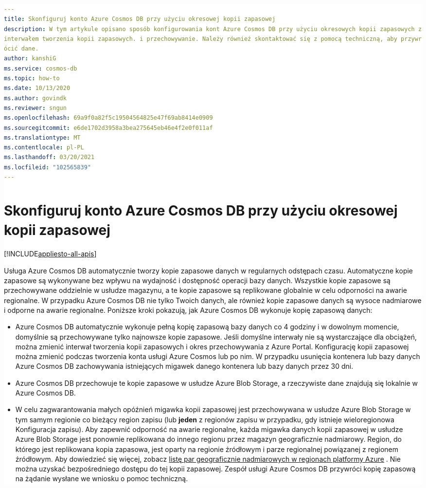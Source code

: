 ```yaml
---
title: Skonfiguruj konto Azure Cosmos DB przy użyciu okresowej kopii zapasowej
description: W tym artykule opisano sposób konfigurowania kont Azure Cosmos DB przy użyciu okresowych kopii zapasowych z interwałem tworzenia kopii zapasowych. i przechowywanie. Należy również skontaktować się z pomocą techniczną, aby przywrócić dane.
author: kanshiG
ms.service: cosmos-db
ms.topic: how-to
ms.date: 10/13/2020
ms.author: govindk
ms.reviewer: sngun
ms.openlocfilehash: 69a9f0a82f5c19504564825e47f69ab8414e0909
ms.sourcegitcommit: e6de1702d3958a3bea275645eb46e4f2e0f011af
ms.translationtype: MT
ms.contentlocale: pl-PL
ms.lasthandoff: 03/20/2021
ms.locfileid: "102565839"
---
```

# <a name="configure-azure-cosmos-db-account-with-periodic-backup"></a>Skonfiguruj konto Azure Cosmos DB przy użyciu okresowej kopii zapasowej
[!INCLUDE[appliesto-all-apis](includes/appliesto-all-apis.md)]

Usługa Azure Cosmos DB automatycznie tworzy kopie zapasowe danych w regularnych odstępach czasu. Automatyczne kopie zapasowe są wykonywane bez wpływu na wydajność i dostępność operacji bazy danych. Wszystkie kopie zapasowe są przechowywane oddzielnie w usłudze magazynu, a te kopie zapasowe są replikowane globalnie w celu odporności na awarie regionalne. W przypadku Azure Cosmos DB nie tylko Twoich danych, ale również kopie zapasowe danych są wysoce nadmiarowe i odporne na awarie regionalne. Poniższe kroki pokazują, jak Azure Cosmos DB wykonuje kopię zapasową danych:

* Azure Cosmos DB automatycznie wykonuje pełną kopię zapasową bazy danych co 4 godziny i w dowolnym momencie, domyślnie są przechowywane tylko najnowsze kopie zapasowe. Jeśli domyślne interwały nie są wystarczające dla obciążeń, można zmienić interwał tworzenia kopii zapasowych i okres przechowywania z Azure Portal. Konfigurację kopii zapasowej można zmienić podczas tworzenia konta usługi Azure Cosmos lub po nim. W przypadku usunięcia kontenera lub bazy danych Azure Cosmos DB zachowywania istniejących migawek danego kontenera lub bazy danych przez 30 dni.

* Azure Cosmos DB przechowuje te kopie zapasowe w usłudze Azure Blob Storage, a rzeczywiste dane znajdują się lokalnie w Azure Cosmos DB.

* W celu zagwarantowania małych opóźnień migawka kopii zapasowej jest przechowywana w usłudze Azure Blob Storage w tym samym regionie co bieżący region zapisu (lub **jeden** z regionów zapisu w przypadku, gdy istnieje wieloregionowa Konfiguracja zapisu). Aby zapewnić odporność na awarie regionalne, każda migawka danych kopii zapasowej w usłudze Azure Blob Storage jest ponownie replikowana do innego regionu przez magazyn geograficznie nadmiarowy. Region, do którego jest replikowana kopia zapasowa, jest oparty na regionie źródłowym i parze regionalnej powiązanej z regionem źródłowym. Aby dowiedzieć się więcej, zobacz [listę par geograficznie nadmiarowych w regionach platformy Azure](../best-practices-availability-paired-regions.md) . Nie można uzyskać bezpośredniego dostępu do tej kopii zapasowej. Zespół usługi Azure Cosmos DB przywróci kopię zapasową na żądanie wysłane we wniosku o pomoc techniczną.
